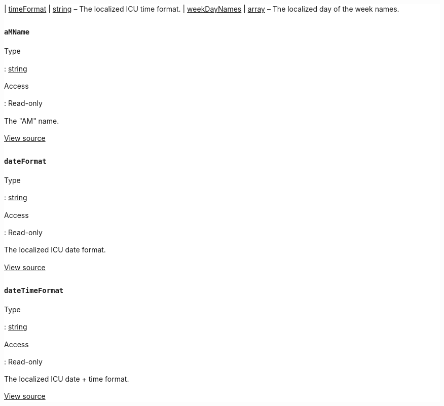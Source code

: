 | [timeFormat](craft-i18n-locale.md#timeformat)         | [string](http://php.net/language.types.string) – The localized ICU time format.
| [weekDayNames](craft-i18n-locale.md#weekdaynames)     | [array](http://php.net/language.types.array) – The localized day of the week names.

### `aMName`



Type

:   [string](http://php.net/language.types.string)

Access

:   Read-only



The "AM" name.



[View source](https://github.com/craftcms/cms/blob/master/src/i18n/Locale.php)



### `dateFormat`



Type

:   [string](http://php.net/language.types.string)

Access

:   Read-only



The localized ICU date format.



[View source](https://github.com/craftcms/cms/blob/master/src/i18n/Locale.php)



### `dateTimeFormat`



Type

:   [string](http://php.net/language.types.string)

Access

:   Read-only



The localized ICU date + time format.



[View source](https://github.com/craftcms/cms/blob/master/src/i18n/Locale.php)
